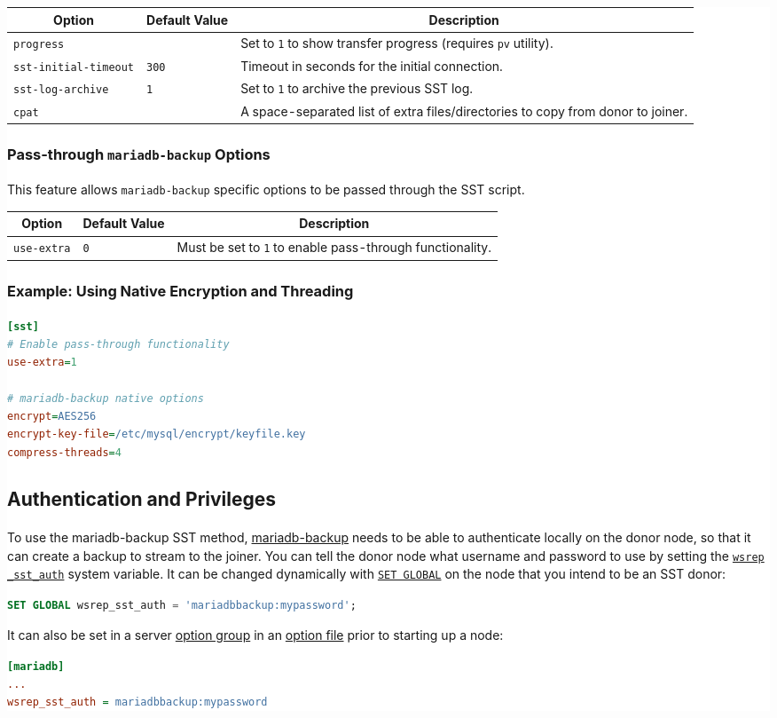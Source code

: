 | Option                | Default Value | Description                                                                     |
| --------------------- | ------------- | ------------------------------------------------------------------------------- |
| `progress`            |               | Set to `1` to show transfer progress (requires `pv` utility).                   |
| `sst-initial-timeout` | `300`         | Timeout in seconds for the initial connection.                                  |
| `sst-log-archive`     | `1`           | Set to `1` to archive the previous SST log.                                     |
| `cpat`                |               | A space-separated list of extra files/directories to copy from donor to joiner. |

### Pass-through `mariadb-backup` Options

This feature allows `mariadb-backup` specific options to be passed through the SST script.

| Option      | Default Value | Description                                              |
| ----------- | ------------- | -------------------------------------------------------- |
| `use-extra` | `0`           | Must be set to `1` to enable pass-through functionality. |

### **Example: Using Native Encryption and Threading**

```ini
[sst]
# Enable pass-through functionality
use-extra=1

# mariadb-backup native options
encrypt=AES256
encrypt-key-file=/etc/mysql/encrypt/keyfile.key
compress-threads=4
```

## Authentication and Privileges <a href="#authentication-and-privileges" id="authentication-and-privileges"></a>

To use the mariadb-backup SST method, [mariadb-backup](https://app.gitbook.com/s/SsmexDFPv2xG2OTyO5yV/server-usage/backup-and-restore/mariadb-backup) needs to be able to authenticate locally on the donor node, so that it can create a backup to stream to the joiner. You can tell the donor node what username and password to use by setting the [`wsrep_sst_auth`](../../reference/wsrep-variable-details/wsrep_sst_method.md) system variable. It can be changed dynamically with [`SET GLOBAL`](https://app.gitbook.com/s/SsmexDFPv2xG2OTyO5yV/reference/sql-statements/administrative-sql-statements/set-commands/set) on the node that you intend to be an SST donor:

```sql
SET GLOBAL wsrep_sst_auth = 'mariadbbackup:mypassword';
```

It can also be set in a server [option group](https://app.gitbook.com/s/SsmexDFPv2xG2OTyO5yV/server-management/install-and-upgrade-mariadb/configuring-mariadb/configuring-mariadb-with-option-files#option-groups) in an [option file](https://app.gitbook.com/s/SsmexDFPv2xG2OTyO5yV/server-management/install-and-upgrade-mariadb/configuring-mariadb/configuring-mariadb-with-option-files) prior to starting up a node:

```ini
[mariadb]
...
wsrep_sst_auth = mariadbbackup:mypassword
```
